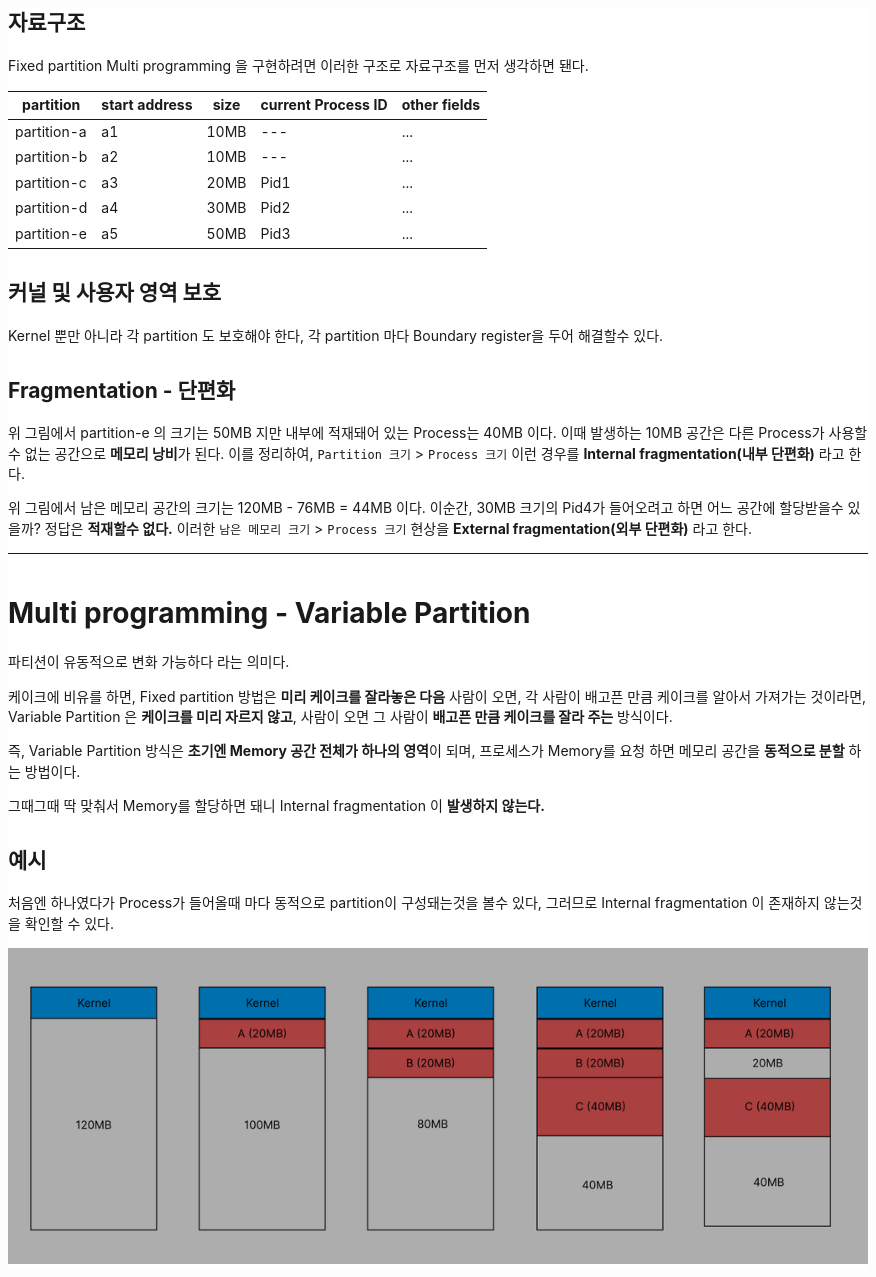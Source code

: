 
## 자료구조
Fixed partition Multi programming 을 구현하려면 이러한 구조로 자료구조를 먼저 생각하면 됀다.

| partition | start address | size | current Process ID | other fields |
|-----------|---------------|------|--------------------|--------------|
| partition-a | a1 | 10MB | --- | ... |
| partition-b | a2 | 10MB | --- | ... |
| partition-c | a3 | 20MB | Pid1 | ... |
| partition-d | a4 | 30MB | Pid2 | ... |
| partition-e | a5 | 50MB | Pid3 | ... |


## 커널 및 사용자 영역 보호
Kernel 뿐만 아니라 각 partition 도 보호해야 한다, 각 partition 마다 Boundary register을 두어 해결할수 있다.

## Fragmentation - 단편화
위 그림에서 partition-e 의 크기는 50MB 지만 내부에 적재돼어 있는 Process는 40MB 이다. 이때 발생하는 10MB 공간은 다른 Process가 사용할수 없는 공간으로 **메모리 낭비**가 된다. 이를 정리하여, `Partition 크기` > `Process 크기` 이런 경우를 **Internal fragmentation(내부 단편화)**  라고 한다.

위 그림에서 남은 메모리 공간의 크기는 120MB - 76MB = 44MB 이다. 이순간, 30MB 크기의 Pid4가 들어오려고 하면 어느 공간에 할당받을수 있을까? 정답은 **적재할수 없다.** 이러한 `남은 메모리 크기` > `Process 크기` 현상을 **External fragmentation(외부 단편화)** 라고 한다.

***

# Multi programming - Variable Partition
파티션이 유동적으로 변화 가능하다 라는 의미다.

케이크에 비유를 하면, Fixed partition 방법은 **미리 케이크를 잘라놓은 다음** 사람이 오면, 각 사람이 배고픈 만큼 케이크를 알아서 가져가는 것이라면, Variable Partition 은 **케이크를 미리 자르지 않고**, 사람이 오면 그 사람이 **배고픈 만큼 케이크를 잘라 주는** 방식이다.

즉, Variable Partition 방식은 **초기엔 Memory 공간 전체가 하나의 영역**이 되며, 프로세스가 Memory를 요청 하면 메모리 공간을 **동적으로 분할** 하는 방법이다.

그때그때 딱 맞춰서 Memory를 할당하면 돼니 Internal fragmentation 이 **발생하지 않는다.**

## 예시
처음엔 하나였다가 Process가 들어올때 마다 동적으로 partition이 구성돼는것을 볼수 있다, 그러므로 Internal fragmentation 이 존재하지 않는것을 확인할 수 있다.

![Continuous Memory Allocation](./img/Memory-Allocation/Variable-Partition.png)
